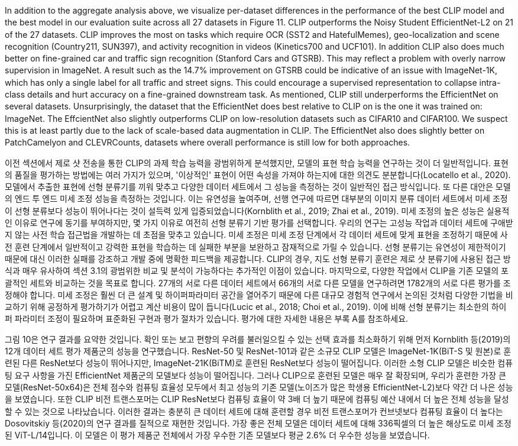 
In addition to the aggregate analysis above, we visualize per-dataset differences in the performance of the best CLIP model and the best model in our evaluation suite across all 27 datasets in Figure 11. CLIP outperforms the Noisy Student EfficientNet-L2 on 21 of the 27 datasets. CLIP improves the most on tasks which require OCR (SST2 and HatefulMemes), geo-localization and scene recognition (Country211, SUN397), and activity recognition in videos (Kinetics700 and UCF101). In addition CLIP also does much better on fine-grained car and traffic sign recognition (Stanford Cars and GTSRB). This may reflect a problem with overly narrow supervision in ImageNet. A result such as the 14.7% improvement on GTSRB could be indicative of an issue with ImageNet-1K, which has only a single label for all traffic and street signs. This could encourage a supervised representation to collapse intra-class details and hurt accuracy on a fine-grained downstream task. As mentioned, CLIP still underperforms the EfficientNet on several datasets. Unsurprisingly, the dataset that the EfficientNet does best relative to CLIP on is the one it was trained on: ImageNet. The EffcientNet also slightly outperforms CLIP on low-resolution datasets such as CIFAR10 and CIFAR100. We suspect this is at least partly due to the lack of scale-based data augmentation in CLIP. The EfficientNet also does slightly better on PatchCamelyon and CLEVRCounts, datasets where overall performance is still low for both approaches.

이전 섹션에서 제로 샷 전송을 통한 CLIP의 과제 학습 능력을 광범위하게 분석했지만, 모델의 표현 학습 능력을 연구하는 것이 더 일반적입니다. 표현의 품질을 평가하는 방법에는 여러 가지가 있으며, '이상적인' 표현이 어떤 속성을 가져야 하는지에 대한 의견도 분분합니다(Locatello et al., 2020). 모델에서 추출한 표현에 선형 분류기를 끼워 맞추고 다양한 데이터 세트에서 그 성능을 측정하는 것이 일반적인 접근 방식입니다. 또 다른 대안은 모델의 엔드 투 엔드 미세 조정 성능을 측정하는 것입니다. 이는 유연성을 높여주며, 선행 연구에 따르면 대부분의 이미지 분류 데이터 세트에서 미세 조정이 선형 분류보다 성능이 뛰어나다는 것이 설득력 있게 입증되었습니다(Kornblith et al., 2019; Zhai et al., 2019). 미세 조정의 높은 성능은 실용적인 이유로 연구에 동기를 부여하지만, 몇 가지 이유로 여전히 선형 분류기 기반 평가를 선택합니다. 우리의 연구는 고성능 작업과 데이터 세트에 구애받지 않는 사전 학습 접근법을 개발하는 데 초점을 맞추고 있습니다. 미세 조정은 미세 조정 단계에서 각 데이터 세트에 맞게 표현을 조정하기 때문에 사전 훈련 단계에서 일반적이고 강력한 표현을 학습하는 데 실패한 부분을 보완하고 잠재적으로 가릴 수 있습니다. 선형 분류기는 유연성이 제한적이기 때문에 대신 이러한 실패를 강조하고 개발 중에 명확한 피드백을 제공합니다. CLIP의 경우, 지도 선형 분류기 훈련은 제로 샷 분류기에 사용된 접근 방식과 매우 유사하여 섹션 3.1의 광범위한 비교 및 분석이 가능하다는 추가적인 이점이 있습니다. 마지막으로, 다양한 작업에서 CLIP을 기존 모델의 포괄적인 세트와 비교하는 것을 목표로 합니다. 27개의 서로 다른 데이터 세트에서 66개의 서로 다른 모델을 연구하려면 1782개의 서로 다른 평가를 조정해야 합니다. 미세 조정은 훨씬 더 큰 설계 및 하이퍼파라미터 공간을 열어주기 때문에 다른 대규모 경험적 연구에서 논의된 것처럼 다양한 기법을 비교하기 위해 공정하게 평가하기가 어렵고 계산 비용이 많이 듭니다(Lucic et al., 2018; Choi et al., 2019). 이에 비해 선형 분류기는 최소한의 하이퍼 파라미터 조정이 필요하며 표준화된 구현과 평가 절차가 있습니다. 평가에 대한 자세한 내용은 부록 A를 참조하세요.

그림 10은 연구 결과를 요약한 것입니다. 확인 또는 보고 편향의 우려를 불러일으킬 수 있는 선택 효과를 최소화하기 위해 먼저 Kornblith 등(2019)의 12개 데이터 세트 평가 제품군의 성능을 연구했습니다. ResNet-50 및 ResNet-101과 같은 소규모 CLIP 모델은 ImageNet-1K(BiT-S 및 원본)로 훈련된 다른 ResNet보다 성능이 뛰어나지만, ImageNet-21K(BiTM)로 훈련된 ResNet보다 성능이 떨어집니다. 이러한 소형 CLIP 모델은 비슷한 컴퓨팅 요구 사항을 가진 EfficientNet 제품군의 모델보다 성능이 떨어집니다. 그러나 CLIP으로 훈련된 모델은 매우 잘 확장되며, 우리가 훈련한 가장 큰 모델(ResNet-50x64)은 전체 점수와 컴퓨팅 효율성 모두에서 최고 성능의 기존 모델(노이즈가 많은 학생용 EfficientNet-L2)보다 약간 더 나은 성능을 보였습니다. 또한 CLIP 비전 트랜스포머는 CLIP ResNet보다 컴퓨팅 효율이 약 3배 더 높기 때문에 컴퓨팅 예산 내에서 더 높은 전체 성능을 달성할 수 있는 것으로 나타났습니다. 이러한 결과는 충분히 큰 데이터 세트에 대해 훈련할 경우 비전 트랜스포머가 컨브넷보다 컴퓨팅 효율이 더 높다는 Dosovitskiy 등(2020)의 연구 결과를 질적으로 재현한 것입니다. 가장 좋은 전체 모델은 데이터 세트에 대해 336픽셀의 더 높은 해상도로 미세 조정된 ViT-L/14입니다. 이 모델은 이 평가 제품군 전체에서 가장 우수한 기존 모델보다 평균 2.6% 더 우수한 성능을 보였습니다.

